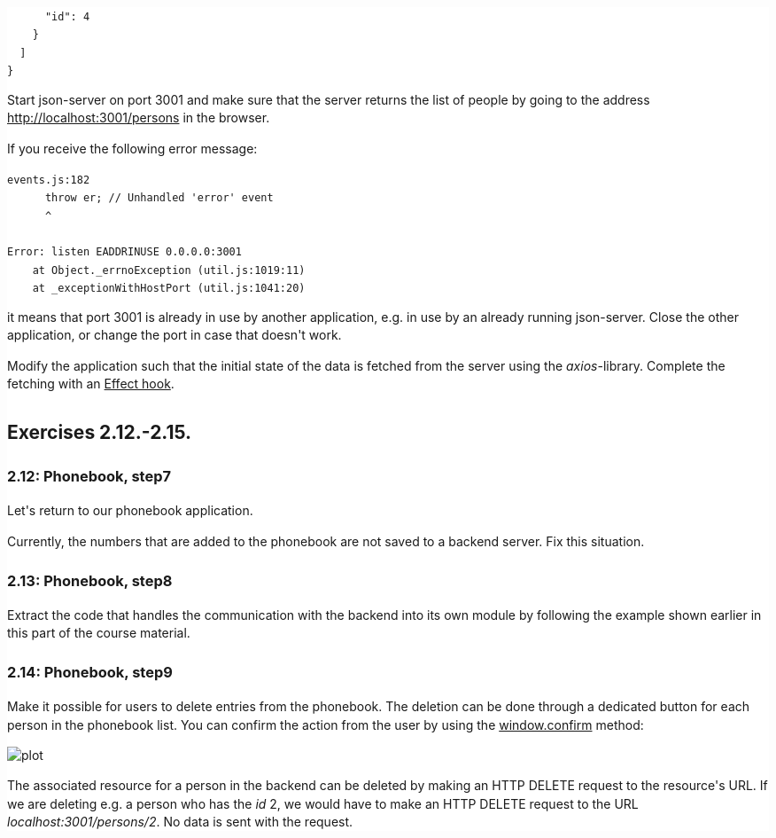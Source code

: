 ```
      "id": 4
    }
  ]
}
```

Start json-server on port 3001 and make sure that the server returns the list of people by going to the address [http://localhost:3001/persons](localhost:3001/persons) in the browser.

If you receive the following error message:

```
events.js:182
      throw er; // Unhandled 'error' event
      ^

Error: listen EADDRINUSE 0.0.0.0:3001
    at Object._errnoException (util.js:1019:11)
    at _exceptionWithHostPort (util.js:1041:20)
```

it means that port 3001 is already in use by another application, e.g. in use by an already running json-server. Close the other application, or change the port in case that doesn't work.

Modify the application such that the initial state of the data is fetched from the server using the <em>axios</em>-library. Complete the fetching with an [Effect hook](https://react.dev/reference/react/useEffect).


## Exercises 2.12.-2.15.

### 2.12: Phonebook, step7

Let's return to our phonebook application.

Currently, the numbers that are added to the phonebook are not saved to a backend server. Fix this situation.

### 2.13: Phonebook, step8

Extract the code that handles the communication with the backend into its own module by following the example shown earlier in this part of the course material.

### 2.14: Phonebook, step9

Make it possible for users to delete entries from the phonebook. The deletion can be done through a dedicated button for each person in the phonebook list. You can confirm the action from the user by using the [window.confirm](https://developer.mozilla.org/en-US/docs/Web/API/Window/confirm) method:

![plot](./exercises-media/24e.png)

The associated resource for a person in the backend can be deleted by making an HTTP DELETE request to the resource's URL. If we are deleting e.g. a person who has the <em>id</em> 2, we would have to make an HTTP DELETE request to the URL <em>localhost:3001/persons/2</em>. No data is sent with the request.
